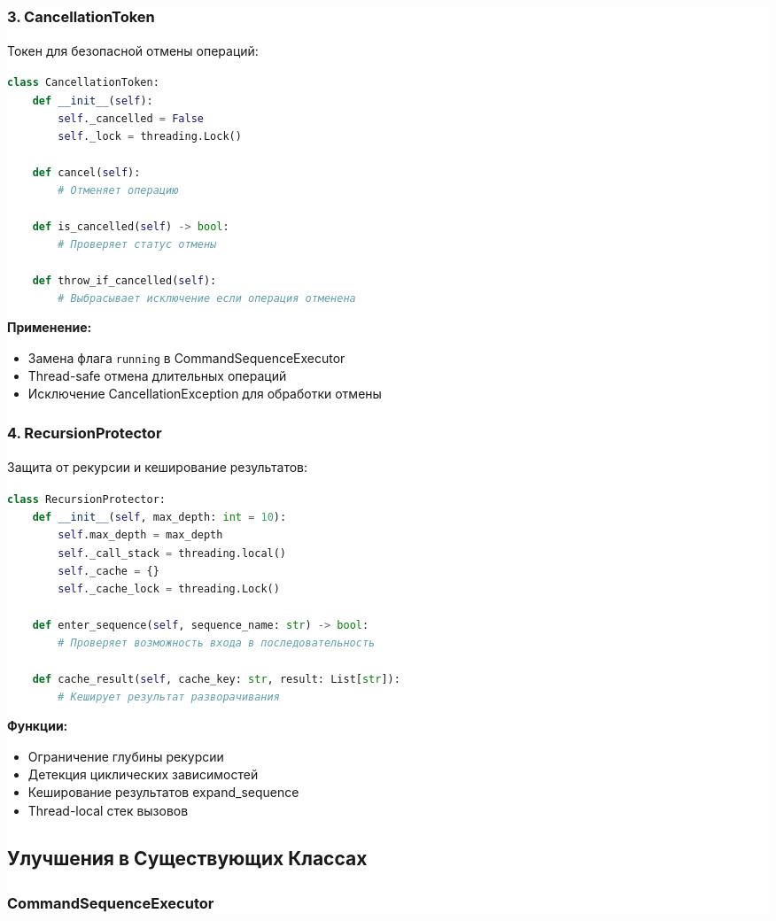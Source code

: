 ### 3. CancellationToken

Токен для безопасной отмены операций:

```python
class CancellationToken:
    def __init__(self):
        self._cancelled = False
        self._lock = threading.Lock()
    
    def cancel(self):
        # Отменяет операцию
    
    def is_cancelled(self) -> bool:
        # Проверяет статус отмены
    
    def throw_if_cancelled(self):
        # Выбрасывает исключение если операция отменена
```

**Применение:**
- Замена флага `running` в CommandSequenceExecutor
- Thread-safe отмена длительных операций
- Исключение CancellationException для обработки отмены

### 4. RecursionProtector

Защита от рекурсии и кеширование результатов:

```python
class RecursionProtector:
    def __init__(self, max_depth: int = 10):
        self.max_depth = max_depth
        self._call_stack = threading.local()
        self._cache = {}
        self._cache_lock = threading.Lock()
    
    def enter_sequence(self, sequence_name: str) -> bool:
        # Проверяет возможность входа в последовательность
    
    def cache_result(self, cache_key: str, result: List[str]):
        # Кеширует результат разворачивания
```

**Функции:**
- Ограничение глубины рекурсии
- Детекция циклических зависимостей
- Кеширование результатов expand_sequence
- Thread-local стек вызовов

## Улучшения в Существующих Классах

### CommandSequenceExecutor
